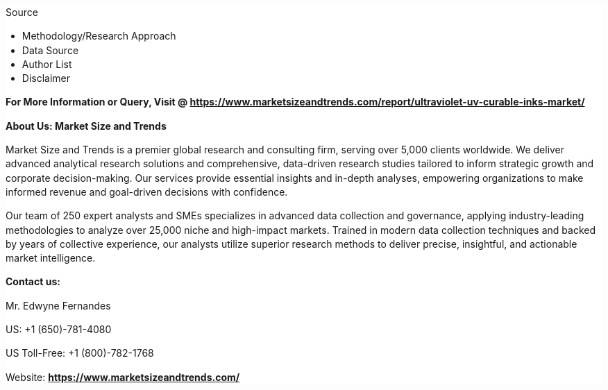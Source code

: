 Source</strong></p><ul><li>Methodology/Research Approach</li><li>Data Source</li><li>Author List</li><li>Disclaimer</li></ul></p><p><strong>For More Information or Query, Visit @ <a href="https://www.marketsizeandtrends.com/report/ultraviolet-uv-curable-inks-market/">https://www.marketsizeandtrends.com/report/ultraviolet-uv-curable-inks-market/</a></strong></p><p><strong>About Us: Market Size and Trends</strong></p><p>Market Size and Trends is a premier global research and consulting firm, serving over 5,000 clients worldwide. We deliver advanced analytical research solutions and comprehensive, data-driven research studies tailored to inform strategic growth and corporate decision-making. Our services provide essential insights and in-depth analyses, empowering organizations to make informed revenue and goal-driven decisions with confidence.</p><p>Our team of 250 expert analysts and SMEs specializes in advanced data collection and governance, applying industry-leading methodologies to analyze over 25,000 niche and high-impact markets. Trained in modern data collection techniques and backed by years of collective experience, our analysts utilize superior research methods to deliver precise, insightful, and actionable market intelligence.</p><p><strong>Contact us:</strong></p><p>Mr. Edwyne Fernandes</p><p>US: +1 (650)-781-4080</p><p>US Toll-Free: +1 (800)-782-1768</p><p>Website: <strong><a href="https://www.marketsizeandtrends.com/">https://www.marketsizeandtrends.com/</a></strong></p>
